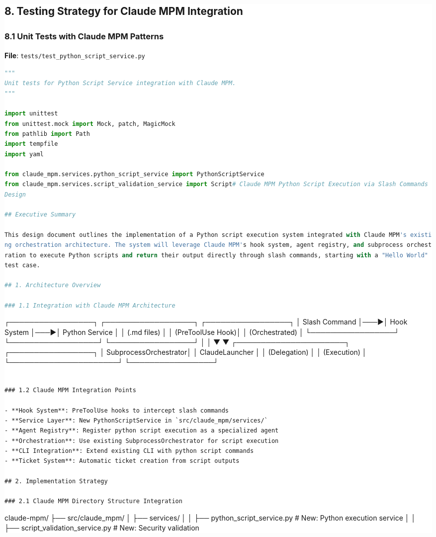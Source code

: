 ## 8. Testing Strategy for Claude MPM Integration

### 8.1 Unit Tests with Claude MPM Patterns

**File**: `tests/test_python_script_service.py`

```python
"""
Unit tests for Python Script Service integration with Claude MPM.
"""

import unittest
from unittest.mock import Mock, patch, MagicMock
from pathlib import Path
import tempfile
import yaml

from claude_mpm.services.python_script_service import PythonScriptService
from claude_mpm.services.script_validation_service import Script# Claude MPM Python Script Execution via Slash Commands Design

## Executive Summary

This design document outlines the implementation of a Python script execution system integrated with Claude MPM's existing orchestration architecture. The system will leverage Claude MPM's hook system, agent registry, and subprocess orchestration to execute Python scripts and return their output directly through slash commands, starting with a "Hello World" test case.

## 1. Architecture Overview

### 1.1 Integration with Claude MPM Architecture

```
┌─────────────────┐    ┌──────────────────┐    ┌─────────────────┐
│  Slash Command  │───▶│   Hook System    │───▶│ Python Service  │
│  (.md files)    │    │ (PreToolUse Hook)│    │ (Orchestrated)  │
└─────────────────┘    └──────────────────┘    └─────────────────┘
                              │                         │
                              ▼                         ▼
                    ┌──────────────────────┐   ┌─────────────────┐
                    │ SubprocessOrchestrator│   │ ClaudeLauncher  │
                    │    (Delegation)      │   │  (Execution)    │
                    └──────────────────────┘   └─────────────────┘
```

### 1.2 Claude MPM Integration Points

- **Hook System**: PreToolUse hooks to intercept slash commands
- **Service Layer**: New PythonScriptService in `src/claude_mpm/services/`
- **Agent Registry**: Register python script execution as a specialized agent
- **Orchestration**: Use existing SubprocessOrchestrator for script execution
- **CLI Integration**: Extend existing CLI with python script commands
- **Ticket System**: Automatic ticket creation from script outputs

## 2. Implementation Strategy

### 2.1 Claude MPM Directory Structure Integration

```
claude-mpm/
├── src/claude_mpm/
│   ├── services/
│   │   ├── python_script_service.py       # New: Python execution service
│   │   ├── script_validation_service.py   # New: Security validation